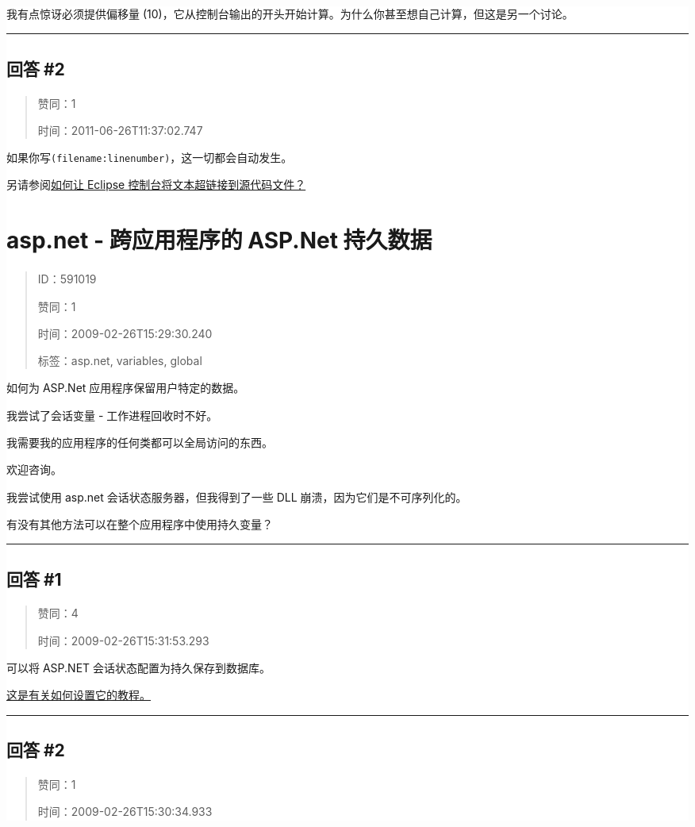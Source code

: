 我有点惊讶必须提供偏移量 (10)，它从控制台输出的开头开始计算。为什么你甚至想自己计算，但这是另一个讨论。

* * *

## 回答 #2

> 赞同：1
> 
> 时间：2011-06-26T11:37:02.747

如果你写`(filename:linenumber)`，这一切都会自动发生。

另请参阅[如何让 Eclipse 控制台将文本超链接到源代码文件？](https://stackoverflow.com/q/6469445/796559)

# asp.net - 跨应用程序的 ASP.Net 持久数据

> ID：591019
> 
> 赞同：1
> 
> 时间：2009-02-26T15:29:30.240
> 
> 标签：asp.net, variables, global

如何为 ASP.Net 应用程序保留用户特定的数据。

我尝试了会话变量 - 工作进程回收时不好。

我需要我的应用程序的任何类都可以全局访问的东西。

欢迎咨询。

我尝试使用 asp.net 会话状态服务器，但我得到了一些 DLL 崩溃，因为它们是不可序列化的。

有没有其他方法可以在整个应用程序中使用持久变量？

* * *

## 回答 #1

> 赞同：4
> 
> 时间：2009-02-26T15:31:53.293

可以将 ASP.NET 会话状态配置为持久保存到数据库。

[这是有关如何设置它的教程。](http://support.microsoft.com/kb/317604)

* * *

## 回答 #2

> 赞同：1
> 
> 时间：2009-02-26T15:30:34.933
